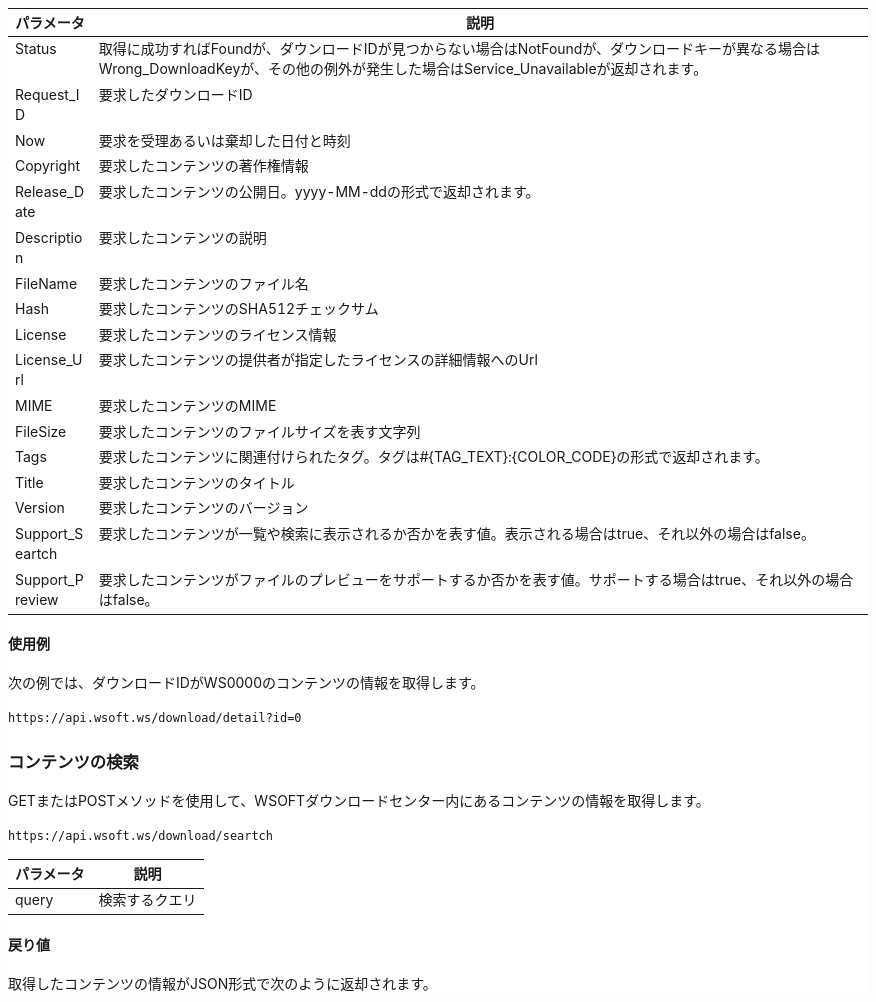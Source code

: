 
|パラメータ|説明|
|---|---|
|Status|取得に成功すればFoundが、ダウンロードIDが見つからない場合はNotFoundが、ダウンロードキーが異なる場合はWrong_DownloadKeyが、その他の例外が発生した場合はService_Unavailableが返却されます。|
|Request_ID|要求したダウンロードID|
|Now|要求を受理あるいは棄却した日付と時刻|
|Copyright|要求したコンテンツの著作権情報|
|Release_Date|要求したコンテンツの公開日。yyyy-MM-ddの形式で返却されます。|
|Description|要求したコンテンツの説明|
|FileName|要求したコンテンツのファイル名|
|Hash|要求したコンテンツのSHA512チェックサム|
|License|要求したコンテンツのライセンス情報|
|License_Url|要求したコンテンツの提供者が指定したライセンスの詳細情報へのUrl|
|MIME|要求したコンテンツのMIME|
|FileSize|要求したコンテンツのファイルサイズを表す文字列|
|Tags|要求したコンテンツに関連付けられたタグ。タグは#{TAG_TEXT}:{COLOR_CODE}の形式で返却されます。|
|Title|要求したコンテンツのタイトル|
|Version|要求したコンテンツのバージョン|
|Support_Seartch|要求したコンテンツが一覧や検索に表示されるか否かを表す値。表示される場合はtrue、それ以外の場合はfalse。|
|Support_Preview|要求したコンテンツがファイルのプレビューをサポートするか否かを表す値。サポートする場合はtrue、それ以外の場合はfalse。|

#### 使用例
次の例では、ダウンロードIDがWS0000のコンテンツの情報を取得します。

```url title="Url"
https://api.wsoft.ws/download/detail?id=0
```

### コンテンツの検索
GETまたはPOSTメソッドを使用して、WSOFTダウンロードセンター内にあるコンテンツの情報を取得します。

```url title="Url"
https://api.wsoft.ws/download/seartch
```

|パラメータ|説明|
|---|---|
|query|検索するクエリ|

#### 戻り値
取得したコンテンツの情報がJSON形式で次のように返却されます。
